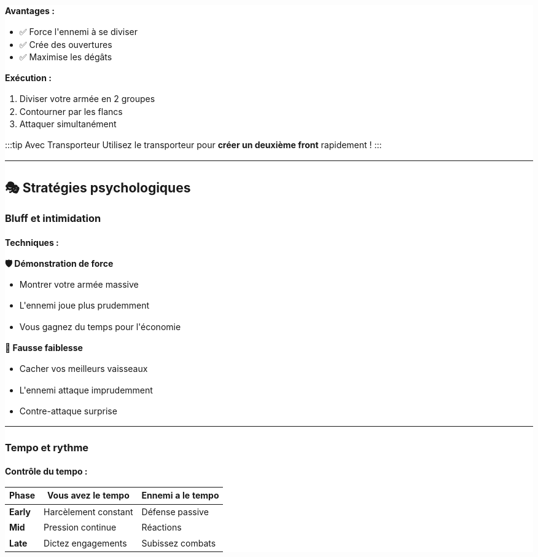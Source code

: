 **Avantages :**
- ✅ Force l'ennemi à se diviser
- ✅ Crée des ouvertures
- ✅ Maximise les dégâts

**Exécution :**
1. Diviser votre armée en 2 groupes
2. Contourner par les flancs
3. Attaquer simultanément

:::tip Avec Transporteur
Utilisez le transporteur pour **créer un deuxième front** rapidement !
:::

---

## 🎭 Stratégies psychologiques

### Bluff et intimidation

**Techniques :**

<div className="row">
  <div className="col col--6">

**🛡️ Démonstration de force**
- Montrer votre armée massive
- L'ennemi joue plus prudemment
- Vous gagnez du temps pour l'économie

  </div>
  <div className="col col--6">

**🏃 Fausse faiblesse**
- Cacher vos meilleurs vaisseaux
- L'ennemi attaque imprudemment
- Contre-attaque surprise

  </div>
</div>

---

### Tempo et rythme

**Contrôle du tempo :**

| Phase | Vous avez le tempo | Ennemi a le tempo |
|-------|-------------------|-------------------|
| **Early** | Harcèlement constant | Défense passive |
| **Mid** | Pression continue | Réactions |
| **Late** | Dictez engagements | Subissez combats |
